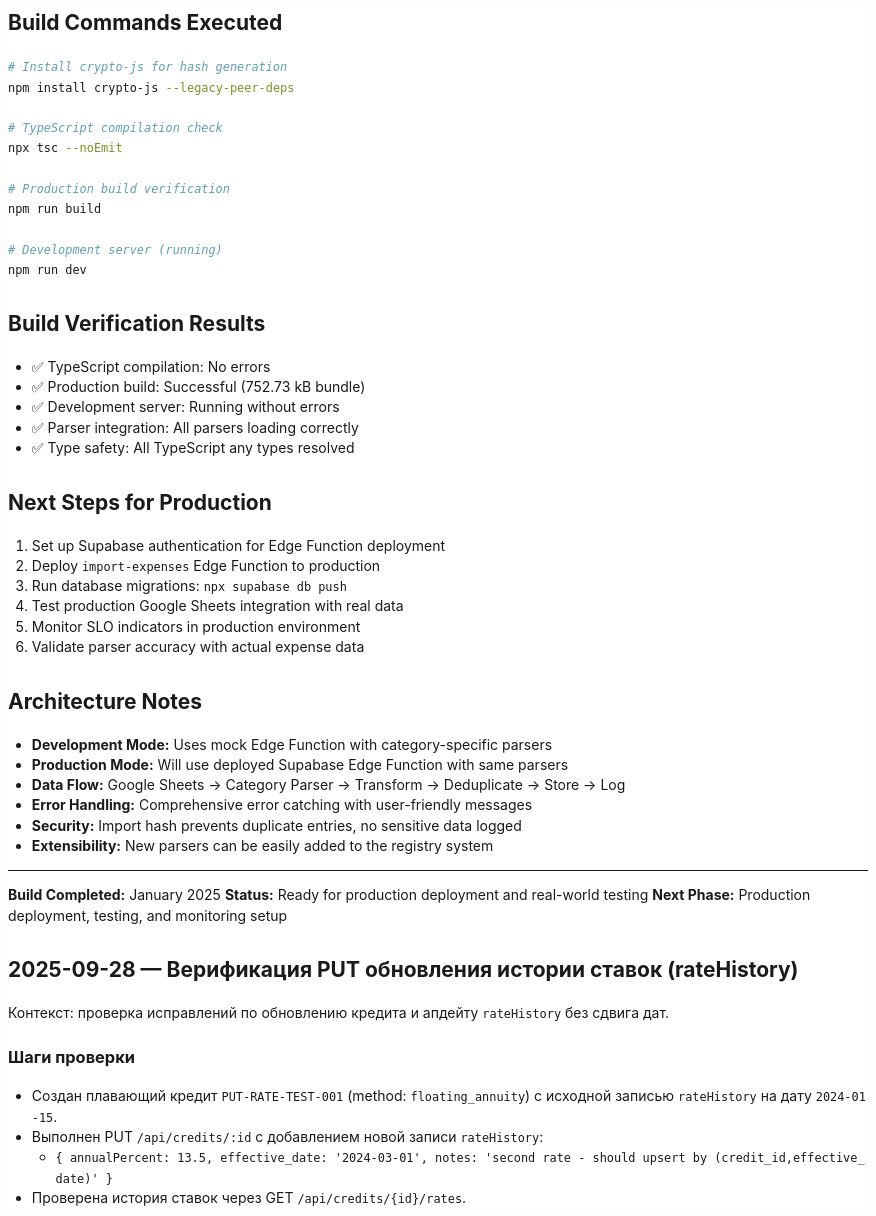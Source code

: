 ## Build Commands Executed
```bash
# Install crypto-js for hash generation
npm install crypto-js --legacy-peer-deps

# TypeScript compilation check
npx tsc --noEmit

# Production build verification
npm run build

# Development server (running)
npm run dev
```

## Build Verification Results
- ✅ TypeScript compilation: No errors
- ✅ Production build: Successful (752.73 kB bundle)
- ✅ Development server: Running without errors
- ✅ Parser integration: All parsers loading correctly
- ✅ Type safety: All TypeScript any types resolved

## Next Steps for Production
1. Set up Supabase authentication for Edge Function deployment
2. Deploy `import-expenses` Edge Function to production
3. Run database migrations: `npx supabase db push`
4. Test production Google Sheets integration with real data
5. Monitor SLO indicators in production environment
6. Validate parser accuracy with actual expense data

## Architecture Notes
- **Development Mode:** Uses mock Edge Function with category-specific parsers
- **Production Mode:** Will use deployed Supabase Edge Function with same parsers
- **Data Flow:** Google Sheets → Category Parser → Transform → Deduplicate → Store → Log
- **Error Handling:** Comprehensive error catching with user-friendly messages
- **Security:** Import hash prevents duplicate entries, no sensitive data logged
- **Extensibility:** New parsers can be easily added to the registry system

---
**Build Completed:** January 2025
**Status:** Ready for production deployment and real-world testing
**Next Phase:** Production deployment, testing, and monitoring setup

## 2025-09-28 — Верификация PUT обновления истории ставок (rateHistory)

Контекст: проверка исправлений по обновлению кредита и апдейту `rateHistory` без сдвига дат.

### Шаги проверки
- Создан плавающий кредит `PUT-RATE-TEST-001` (method: `floating_annuity`) c исходной записью `rateHistory` на дату `2024-01-15`.
- Выполнен PUT `/api/credits/:id` с добавлением новой записи `rateHistory`:
  - `{ annualPercent: 13.5, effective_date: '2024-03-01', notes: 'second rate - should upsert by (credit_id,effective_date)' }`
- Проверена история ставок через GET `/api/credits/{id}/rates`.
